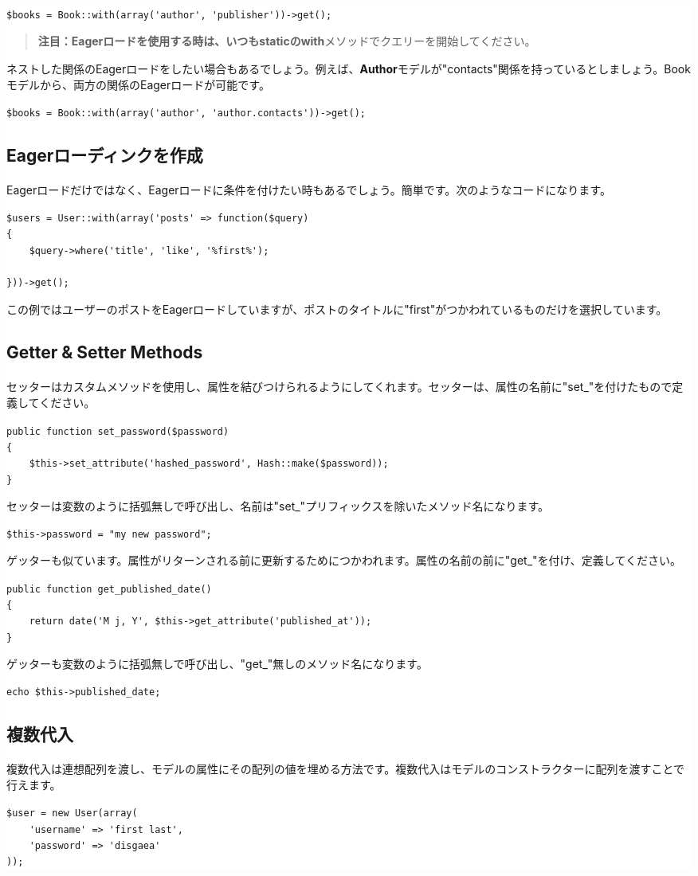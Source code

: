 	$books = Book::with(array('author', 'publisher'))->get();

> **注目：**Eagerロードを使用する時は、いつもstaticの**with**メソッドでクエリーを開始してください。

ネストした関係のEagerロードをしたい場合もあるでしょう。例えば、**Author**モデルが"contacts"関係を持っているとしましょう。Bookモデルから、両方の関係のEagerロードが可能です。

	$books = Book::with(array('author', 'author.contacts'))->get();

<a name="constraining-eager-loads"></a>
## Eagerローディンクを作成

Eagerロードだけではなく、Eagerロードに条件を付けたい時もあるでしょう。簡単です。次のようなコードになります。

	$users = User::with(array('posts' => function($query)
	{
		$query->where('title', 'like', '%first%');

	}))->get();

この例ではユーザーのポストをEagerロードしていますが、ポストのタイトルに"first"がつかわれているものだけを選択しています。

<a name="getter-and-setter-methods"></a>
## Getter & Setter Methods

セッターはカスタムメソッドを使用し、属性を結びつけられるようにしてくれます。セッターは、属性の名前に"set_"を付けたもので定義してください。

	public function set_password($password)
	{
		$this->set_attribute('hashed_password', Hash::make($password));
	}

セッターは変数のように括弧無しで呼び出し、名前は"set_"プリフィックスを除いたメソッド名になります。

	$this->password = "my new password";

ゲッターも似ています。属性がリターンされる前に更新するためにつかわれます。属性の名前の前に"get_"を付け、定義してください。

	public function get_published_date()
	{
		return date('M j, Y', $this->get_attribute('published_at'));
	}

ゲッターも変数のように括弧無しで呼び出し、"get_"無しのメソッド名になります。

	echo $this->published_date;

<a name="mass-assignment"></a>
## 複数代入

複数代入は連想配列を渡し、モデルの属性にその配列の値を埋める方法です。複数代入はモデルのコンストラクターに配列を渡すことで行えます。

	$user = new User(array(
		'username' => 'first last',
		'password' => 'disgaea'
	));
